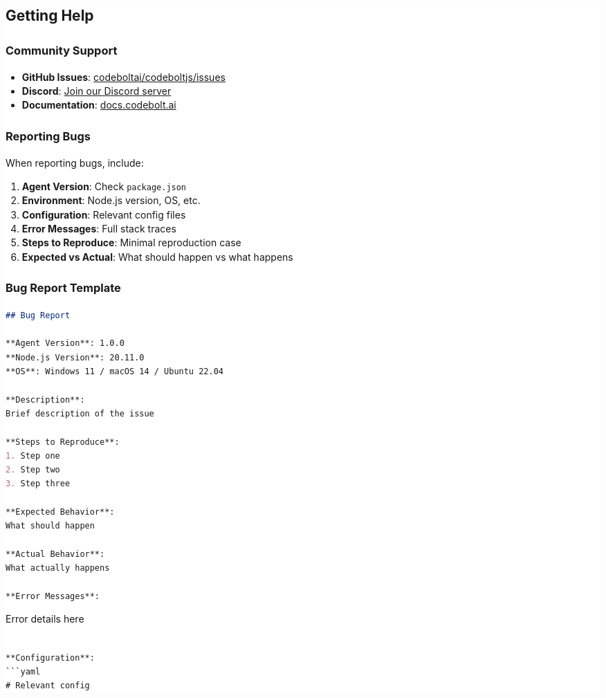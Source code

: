 ## Getting Help

### Community Support

- **GitHub Issues**: [codeboltai/codeboltjs/issues](https://github.com/codeboltai/codeboltjs/issues)
- **Discord**: [Join our Discord server](https://discord.gg/codebolt)
- **Documentation**: [docs.codebolt.ai](https://docs.codebolt.ai)

### Reporting Bugs

When reporting bugs, include:

1. **Agent Version**: Check `package.json`
2. **Environment**: Node.js version, OS, etc.
3. **Configuration**: Relevant config files
4. **Error Messages**: Full stack traces
5. **Steps to Reproduce**: Minimal reproduction case
6. **Expected vs Actual**: What should happen vs what happens

### Bug Report Template

```markdown
## Bug Report

**Agent Version**: 1.0.0
**Node.js Version**: 20.11.0
**OS**: Windows 11 / macOS 14 / Ubuntu 22.04

**Description**:
Brief description of the issue

**Steps to Reproduce**:
1. Step one
2. Step two
3. Step three

**Expected Behavior**:
What should happen

**Actual Behavior**:
What actually happens

**Error Messages**:
```
Error details here
```

**Configuration**:
```yaml
# Relevant config
```
